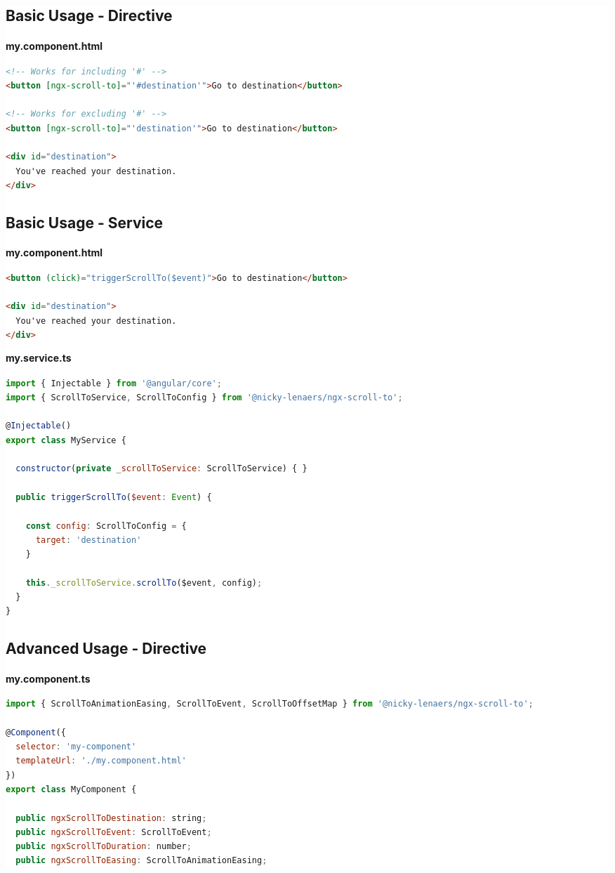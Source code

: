 ## Basic Usage - Directive
**my.component.html**

```html
<!-- Works for including '#' -->
<button [ngx-scroll-to]="'#destination'">Go to destination</button>

<!-- Works for excluding '#' -->
<button [ngx-scroll-to]="'destination'">Go to destination</button>

<div id="destination">
  You've reached your destination.
</div>
```

## Basic Usage - Service
**my.component.html**
```html
<button (click)="triggerScrollTo($event)">Go to destination</button>

<div id="destination">
  You've reached your destination.
</div>
```

**my.service.ts**

```js
import { Injectable } from '@angular/core';
import { ScrollToService, ScrollToConfig } from '@nicky-lenaers/ngx-scroll-to';

@Injectable()
export class MyService {

  constructor(private _scrollToService: ScrollToService) { }

  public triggerScrollTo($event: Event) {
    
    const config: ScrollToConfig = {
      target: 'destination'
    }

    this._scrollToService.scrollTo($event, config);
  }
}

```

## Advanced Usage - Directive
**my.component.ts**
```js
import { ScrollToAnimationEasing, ScrollToEvent, ScrollToOffsetMap } from '@nicky-lenaers/ngx-scroll-to';

@Component({
  selector: 'my-component'
  templateUrl: './my.component.html'
})
export class MyComponent {

  public ngxScrollToDestination: string;
  public ngxScrollToEvent: ScrollToEvent;
  public ngxScrollToDuration: number;
  public ngxScrollToEasing: ScrollToAnimationEasing;
```

[circle-ci-badge]: https://img.shields.io/circleci/project/github/nicky-lenaers/ngx-scroll-to/master.svg?style=flat-square
[circle-ci-badge-url]: https://circleci.com/gh/nicky-lenaers/ngx-scroll-to
[github-release-badge]: https://img.shields.io/github/release/nicky-lenaers/ngx-scroll-to.svg?style=flat-square
[github-release-badge-url]: https://github.com/nicky-lenaers/ngx-scroll-to/releases
[npm-version-badge]: https://img.shields.io/npm/v/@nicky-lenaers/ngx-scroll-to.svg?style=flat-square
[npm-version-badge-url]: https://www.npmjs.com/package/@nicky-lenaers/ngx-scroll-to
[dep-status-badge]: https://img.shields.io/david/nicky-lenaers/ngx-scroll-to.svg?style=flat-square
[dep-status-badge-url]: https://david-dm.org/nicky-lenaers/ngx-scroll-to
[dev-dep-status-badge]: https://img.shields.io/david/dev/nicky-lenaers/ngx-scroll-to.svg?style=flat-square
[dev-dep-status-badge-url]: https://david-dm.org/nicky-lenaers/ngx-scroll-to?type=dev
[peer-dep-status-badge]: https://img.shields.io/david/peer/nicky-lenaers/ngx-scroll-to.svg?style=flat-square
[peer-dep-status-badge-url]: https://david-dm.org/nicky-lenaers/ngx-scroll-to?type=peer
[opt-dep-status-badge]: https://img.shields.io/david/optional/nicky-lenaers/ngx-scroll-to.svg?style=flat-square
[opt-dep-status-badge-url]: https://david-dm.org/nicky-lenaers/ngx-scroll-to?type=optional
[license-badge]: https://img.shields.io/npm/l/@nicky-lenaers/ngx-scroll-to.svg?style=flat-square
[license-badge-url]: https://github.com/nicky-lenaers/ngx-scroll-to/blob/master/LICENSE